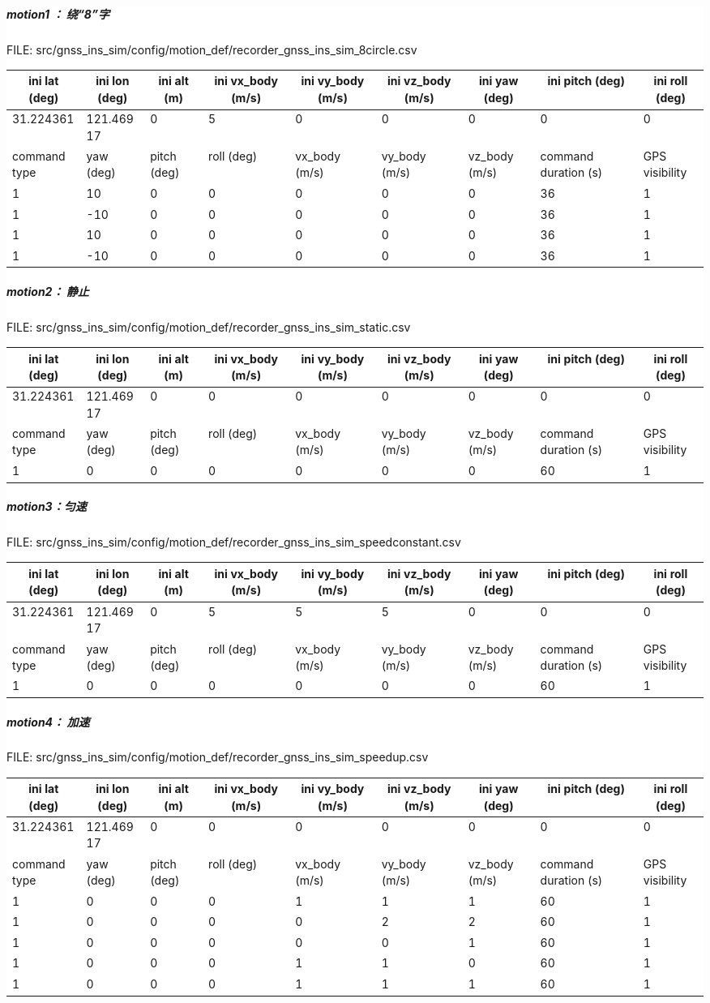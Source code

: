 ##### motion1 ： 绕“8”字

FILE: src/gnss_ins_sim/config/motion_def/recorder_gnss_ins_sim_8circle.csv

| ini lat (deg) | ini lon (deg) | ini alt (m) | ini vx_body (m/s) | ini vy_body (m/s) | ini vz_body (m/s) | ini yaw (deg) | ini pitch (deg)      | ini roll (deg) |
| ------------- | ------------- | ----------- | ----------------- | ----------------- | ----------------- | ------------- | -------------------- | -------------- |
| 31.224361     | 121.46917     | 0           | 5                 | 0                 | 0                 | 0             | 0                    | 0              |
| command type  | yaw (deg)     | pitch (deg) | roll (deg)        | vx_body (m/s)     | vy_body (m/s)     | vz_body (m/s) | command duration (s) | GPS visibility |
| 1             | 10            | 0           | 0                 | 0                 | 0                 | 0             | 36                   | 1              |
| 1             | -10           | 0           | 0                 | 0                 | 0                 | 0             | 36                   | 1              |
| 1             | 10            | 0           | 0                 | 0                 | 0                 | 0             | 36                   | 1              |
| 1             | -10           | 0           | 0                 | 0                 | 0                 | 0             | 36                   | 1              |

##### motion2： 静止

FILE: src/gnss_ins_sim/config/motion_def/recorder_gnss_ins_sim_static.csv

| ini lat (deg) | ini lon (deg) | ini alt (m) | ini vx_body (m/s) | ini vy_body (m/s) | ini vz_body (m/s) | ini yaw (deg) | ini pitch (deg)      | ini roll (deg) |
| ------------- | ------------- | ----------- | ----------------- | ----------------- | ----------------- | ------------- | -------------------- | -------------- |
| 31.224361     | 121.46917     | 0           | 0                 | 0                 | 0                 | 0             | 0                    | 0              |
| command type  | yaw (deg)     | pitch (deg) | roll (deg)        | vx_body (m/s)     | vy_body (m/s)     | vz_body (m/s) | command duration (s) | GPS visibility |
| 1             | 0             | 0           | 0                 | 0                 | 0                 | 0             | 60                   | 1              |

##### motion3：匀速

FILE: src/gnss_ins_sim/config/motion_def/recorder_gnss_ins_sim_speedconstant.csv

| ini lat (deg) | ini lon (deg) | ini alt (m) | ini vx_body (m/s) | ini vy_body (m/s) | ini vz_body (m/s) | ini yaw (deg) | ini pitch (deg)      | ini roll (deg) |
| ------------- | ------------- | ----------- | ----------------- | ----------------- | ----------------- | ------------- | -------------------- | -------------- |
| 31.224361     | 121.46917     | 0           | 5                 | 5                 | 5                 | 0             | 0                    | 0              |
| command type  | yaw (deg)     | pitch (deg) | roll (deg)        | vx_body (m/s)     | vy_body (m/s)     | vz_body (m/s) | command duration (s) | GPS visibility |
| 1             | 0             | 0           | 0                 | 0                 | 0                 | 0             | 60                   | 1              |

##### motion4： 加速

FILE: src/gnss_ins_sim/config/motion_def/recorder_gnss_ins_sim_speedup.csv

| ini lat (deg) | ini lon (deg) | ini alt (m) | ini vx_body (m/s) | ini vy_body (m/s) | ini vz_body (m/s) | ini yaw (deg) | ini pitch (deg)      | ini roll (deg) |
| ------------- | ------------- | ----------- | ----------------- | ----------------- | ----------------- | ------------- | -------------------- | -------------- |
| 31.224361     | 121.46917     | 0           | 0                 | 0                 | 0                 | 0             | 0                    | 0              |
| command type  | yaw (deg)     | pitch (deg) | roll (deg)        | vx_body (m/s)     | vy_body (m/s)     | vz_body (m/s) | command duration (s) | GPS visibility |
| 1             | 0             | 0           | 0                 | 1                 | 1                 | 1             | 60                   | 1              |
| 1             | 0             | 0           | 0                 | 0                 | 2                 | 2             | 60                   | 1              |
| 1             | 0             | 0           | 0                 | 0                 | 0                 | 1             | 60                   | 1              |
| 1             | 0             | 0           | 0                 | 1                 | 1                 | 0             | 60                   | 1              |
| 1             | 0             | 0           | 0                 | 1                 | 1                 | 1             | 60                   | 1              |
